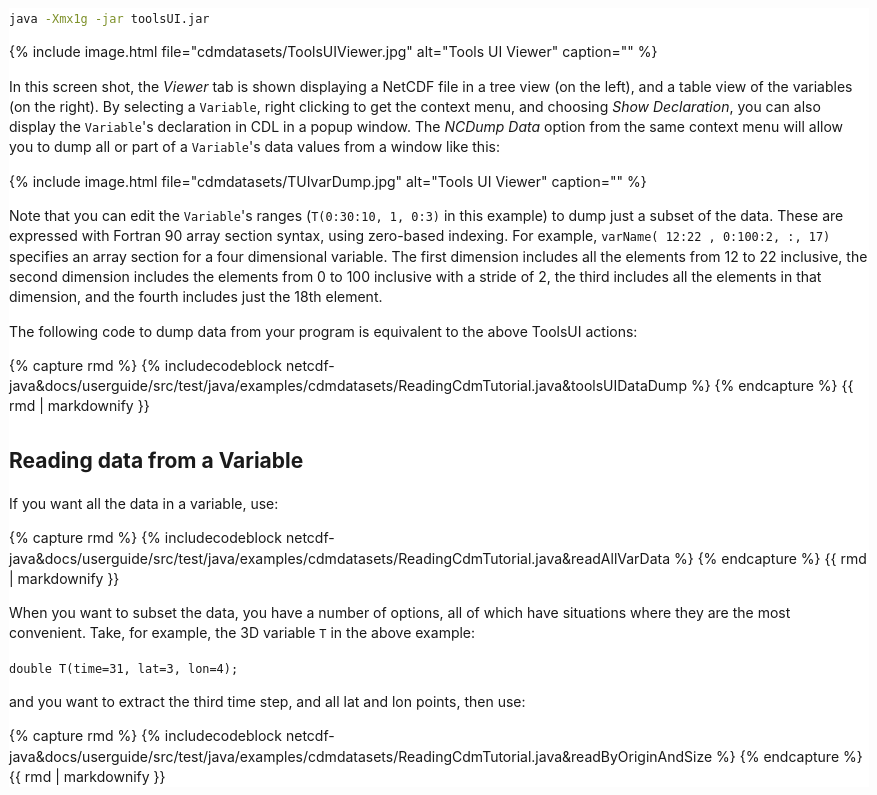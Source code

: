 ~~~bash
java -Xmx1g -jar toolsUI.jar
~~~

{% include image.html file="cdmdatasets/ToolsUIViewer.jpg" alt="Tools UI Viewer" caption="" %}

In this screen shot, the *Viewer* tab is shown displaying a NetCDF file in a tree view (on the left), and a table view of the variables (on the right).
By selecting a `Variable`, right clicking to get the context menu, and choosing *Show Declaration*, you can also display the `Variable`'s declaration in CDL in a popup window. 
The *NCDump Data* option from the same context menu will allow you to dump all or part of a `Variable`'s data values from a window like this:

{% include image.html file="cdmdatasets/TUIvarDump.jpg" alt="Tools UI Viewer" caption="" %}

Note that you can edit the `Variable`'s ranges (`T(0:30:10, 1, 0:3)` in this example) to dump just a subset of the data.
These are expressed with Fortran 90 array section syntax, using zero-based indexing.
For example, `varName( 12:22 , 0:100:2, :, 17)` specifies an array section for a four dimensional variable.
The first dimension includes all the elements from 12 to 22 inclusive, the second dimension includes the elements from 0 to 100 inclusive with a stride of 2, the third includes all the elements in that dimension, and the fourth includes just the 18th element.

The following code to dump data from your program is equivalent to the above ToolsUI actions:

{% capture rmd %}
{% includecodeblock netcdf-java&docs/userguide/src/test/java/examples/cdmdatasets/ReadingCdmTutorial.java&toolsUIDataDump %}
{% endcapture %}
{{ rmd | markdownify }}

## Reading data from a Variable

If you want all the data in a variable, use:

{% capture rmd %}
{% includecodeblock netcdf-java&docs/userguide/src/test/java/examples/cdmdatasets/ReadingCdmTutorial.java&readAllVarData %}
{% endcapture %}
{{ rmd | markdownify }}

When you want to subset the data, you have a number of options, all of which have situations where they are the most convenient.
Take, for example, the 3D variable `T` in the above example:

~~~
double T(time=31, lat=3, lon=4);
~~~

and you want to extract the third time step, and all lat and lon points, then use:

{% capture rmd %}
{% includecodeblock netcdf-java&docs/userguide/src/test/java/examples/cdmdatasets/ReadingCdmTutorial.java&readByOriginAndSize %}
{% endcapture %}
{{ rmd | markdownify }}
